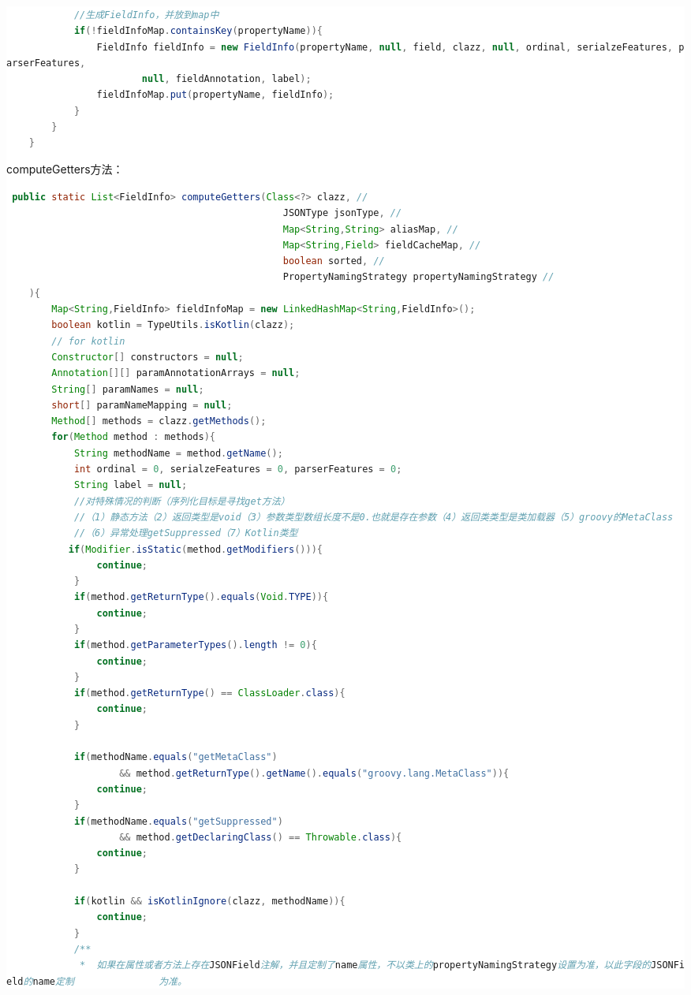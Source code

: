 ```java
            //生成FieldInfo，并放到map中
            if(!fieldInfoMap.containsKey(propertyName)){
                FieldInfo fieldInfo = new FieldInfo(propertyName, null, field, clazz, null, ordinal, serialzeFeatures, parserFeatures,
                        null, fieldAnnotation, label);
                fieldInfoMap.put(propertyName, fieldInfo);
            }
        }
    }
```

computeGetters方法：

```java
 public static List<FieldInfo> computeGetters(Class<?> clazz, //
                                                 JSONType jsonType, //
                                                 Map<String,String> aliasMap, //
                                                 Map<String,Field> fieldCacheMap, //
                                                 boolean sorted, //
                                                 PropertyNamingStrategy propertyNamingStrategy //
    ){
        Map<String,FieldInfo> fieldInfoMap = new LinkedHashMap<String,FieldInfo>();
        boolean kotlin = TypeUtils.isKotlin(clazz);
        // for kotlin
        Constructor[] constructors = null;
        Annotation[][] paramAnnotationArrays = null;
        String[] paramNames = null;
        short[] paramNameMapping = null;
        Method[] methods = clazz.getMethods();
        for(Method method : methods){
            String methodName = method.getName();
            int ordinal = 0, serialzeFeatures = 0, parserFeatures = 0;
            String label = null;
            //对特殊情况的判断（序列化目标是寻找get方法）
            //（1）静态方法（2）返回类型是void（3）参数类型数组长度不是0.也就是存在参数（4）返回类类型是类加载器（5）groovy的MetaClass
            //（6）异常处理getSuppressed（7）Kotlin类型
           if(Modifier.isStatic(method.getModifiers())){
                continue;
            }
            if(method.getReturnType().equals(Void.TYPE)){
                continue;
            }
            if(method.getParameterTypes().length != 0){
                continue;
            }
            if(method.getReturnType() == ClassLoader.class){
                continue;
            }

            if(methodName.equals("getMetaClass")
                    && method.getReturnType().getName().equals("groovy.lang.MetaClass")){
                continue;
            }
            if(methodName.equals("getSuppressed")
                    && method.getDeclaringClass() == Throwable.class){
                continue;
            }

            if(kotlin && isKotlinIgnore(clazz, methodName)){
                continue;
            }
            /**
             *  如果在属性或者方法上存在JSONField注解，并且定制了name属性，不以类上的propertyNamingStrategy设置为准，以此字段的JSONField的name定制				为准。
```